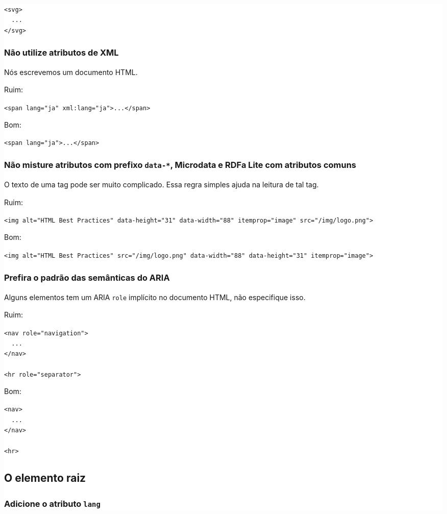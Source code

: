     <svg>
      ...
    </svg>

### Não utilize atributos de XML<span id="dont-use-xml-attributes"></span>

Nós escrevemos um documento HTML.

Ruim:

    <span lang="ja" xml:lang="ja">...</span>

Bom:

    <span lang="ja">...</span>

### Não misture atributos com prefixo `data-*`, Microdata e RDFa Lite com atributos comuns<span id="dont-mix-data-microdata-and-rdfa-lite-attributes-with-common-attributes"></span>

O texto de uma tag pode ser muito complicado. Essa regra simples ajuda na leitura de tal tag.

Ruim:

    <img alt="HTML Best Practices" data-height="31" data-width="88" itemprop="image" src="/img/logo.png">

Bom:

    <img alt="HTML Best Practices" src="/img/logo.png" data-width="88" data-height="31" itemprop="image">

### Prefira o padrão das semânticas do ARIA<span id="prefer-default-implicit-aria-semantics"></span>

Alguns elementos tem um ARIA `role` implícito no documento HTML, não especifique isso.

Ruim:

    <nav role="navigation">
      ...
    </nav>

    <hr role="separator">

Bom:

    <nav>
      ...
    </nav>

    <hr>

## O elemento raiz<span id="the-root-element"></span>

### Adicione o atributo `lang`<span id="add-lang-attribute"></span>
